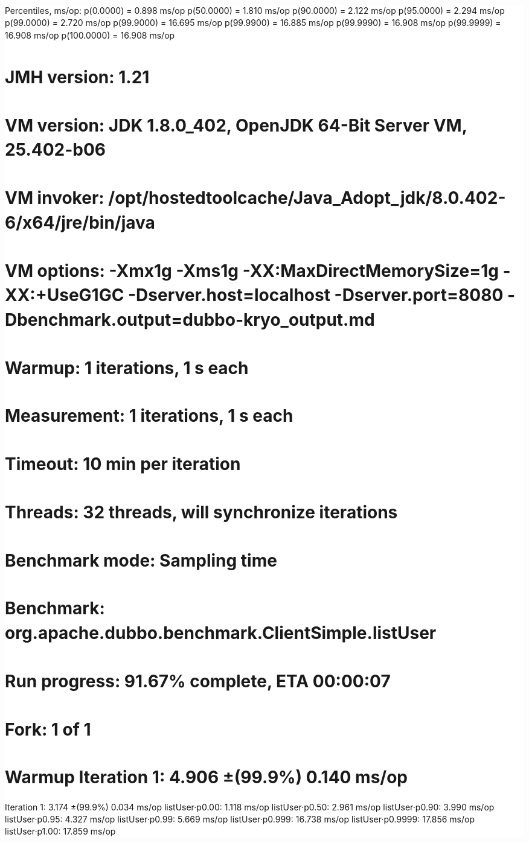   Percentiles, ms/op:
      p(0.0000) =      0.898 ms/op
     p(50.0000) =      1.810 ms/op
     p(90.0000) =      2.122 ms/op
     p(95.0000) =      2.294 ms/op
     p(99.0000) =      2.720 ms/op
     p(99.9000) =     16.695 ms/op
     p(99.9900) =     16.885 ms/op
     p(99.9990) =     16.908 ms/op
     p(99.9999) =     16.908 ms/op
    p(100.0000) =     16.908 ms/op


# JMH version: 1.21
# VM version: JDK 1.8.0_402, OpenJDK 64-Bit Server VM, 25.402-b06
# VM invoker: /opt/hostedtoolcache/Java_Adopt_jdk/8.0.402-6/x64/jre/bin/java
# VM options: -Xmx1g -Xms1g -XX:MaxDirectMemorySize=1g -XX:+UseG1GC -Dserver.host=localhost -Dserver.port=8080 -Dbenchmark.output=dubbo-kryo_output.md
# Warmup: 1 iterations, 1 s each
# Measurement: 1 iterations, 1 s each
# Timeout: 10 min per iteration
# Threads: 32 threads, will synchronize iterations
# Benchmark mode: Sampling time
# Benchmark: org.apache.dubbo.benchmark.ClientSimple.listUser

# Run progress: 91.67% complete, ETA 00:00:07
# Fork: 1 of 1
# Warmup Iteration   1: 4.906 ±(99.9%) 0.140 ms/op
Iteration   1: 3.174 ±(99.9%) 0.034 ms/op
                 listUser·p0.00:   1.118 ms/op
                 listUser·p0.50:   2.961 ms/op
                 listUser·p0.90:   3.990 ms/op
                 listUser·p0.95:   4.327 ms/op
                 listUser·p0.99:   5.669 ms/op
                 listUser·p0.999:  16.738 ms/op
                 listUser·p0.9999: 17.856 ms/op
                 listUser·p1.00:   17.859 ms/op
